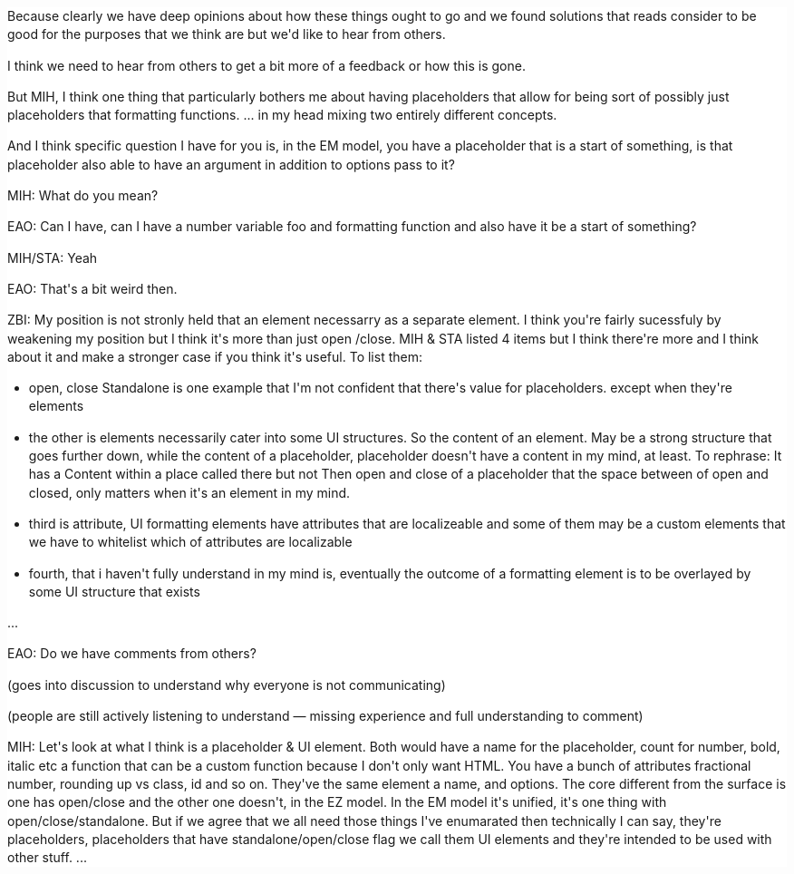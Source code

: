 Because clearly we have deep opinions about how these things ought to go and we found solutions that reads consider to be good for the purposes that we think are but we'd like to hear from others.

I think we need to hear from others to get a bit more of a feedback or how this is gone.

But MIH, I think one thing that particularly bothers me about having placeholders that allow for being sort of possibly just placeholders that formatting functions. ... in my head mixing two entirely different concepts.

And I think specific question I have for you is, in the EM model, you have a placeholder that is a start of something, is that placeholder also able to have an argument in addition to options pass to it?

MIH: What do you mean?

EAO: Can I have, can I have a number variable foo and formatting function and also have it be a start of something?

MIH/STA: Yeah

EAO: That's a bit weird then.

ZBI: My position is not stronly held that an element necessarry as a separate element. I think you're fairly sucessfuly by weakening my position but I think it's more than just open /close. MIH & STA listed 4 items but I think there're more and I think about it and make a stronger case if you think it's useful. To list them:

- open, close Standalone is one example that I'm not confident that there's value for placeholders. except when they're elements

- the other is elements necessarily cater into some UI structures. So the content of an element. May be a strong structure that goes further down, while the content of a placeholder, placeholder doesn't have a content in my mind, at least. To rephrase: It has a Content within a place called there but not Then open and close of a placeholder that the space between of open and closed, only matters when it's an element in my mind.

- third is attribute, UI formatting elements have attributes that are localizeable and some of them may be a custom elements that we have to whitelist which of attributes are localizable

- fourth, that i haven't fully understand in my mind is, eventually the outcome of a formatting element is to be overlayed by some UI structure that exists

...

EAO: Do we have comments from others?

(goes into discussion to understand why everyone is not communicating)

(people are still actively listening to understand — missing experience and full understanding to comment)

MIH: Let's look at what I think is a placeholder & UI element. Both would have a name for the placeholder, count for number, bold, italic etc a function that can be a custom function because I don't only want HTML. You have a bunch of attributes fractional number, rounding up vs class, id and so on. They've the same element a name, and options. The core different from the surface is one has open/close and the other one doesn't, in the EZ model. In the EM model it's unified, it's one thing with open/close/standalone. But if we agree that we all need those things I've enumarated then technically I can say, they're placeholders, placeholders that have standalone/open/close flag we call them UI elements and they're intended to be used with other stuff. ...
